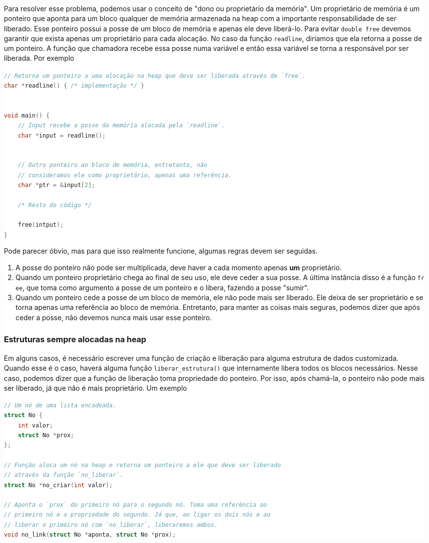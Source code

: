 Para resolver esse problema, podemos usar o conceito de "dono ou proprietário da
memória". Um proprietário de memória é um ponteiro que aponta para um bloco
qualquer de memória armazenada na heap com a importante responsabilidade de ser
liberado. Esse ponteiro possui a posse de um bloco de memória e apenas ele deve
liberá-lo. Para evitar `double free` devemos garantir que exista apenas um
proprietário para cada alocação. No caso da função `readline`, diríamos que ela
retorna a posse de um ponteiro. A função que chamadora recebe essa posse numa
variável e então essa variável se torna a responsável por ser liberada. Por
exemplo

```c
// Retorna um ponteiro a uma alocação na heap que deve ser liberada através de `free`.
char *readline() { /* implementação */ }


void main() {
    // Input recebe a posse da memória alocada pela `readline`.
    char *input = readline();


    // Outro ponteiro ao bloco de memória, entretanto, não
    // consideramos ele como proprietário, apenas uma referência.
    char *ptr = &input[2];

    /* Resto do código */

    free(intput);
}
```

Pode parecer óbvio, mas para que isso realmente funcione, algumas regras devem ser seguidas.

1. A posse do ponteiro não pode ser multiplicada, deve haver a cada momento
   apenas **um** proprietário.
2. Quando um ponteiro proprietário chega ao final de seu uso, ele deve ceder a
   sua posse. A última instância disso é a função `free`, que toma como
   argumento a posse de um ponteiro e o libera, fazendo a posse "sumir".
3. Quando um ponteiro cede a posse de um bloco de memória, ele não pode mais ser
   liberado. Ele deixa de ser proprietário e se torna apenas uma referência ao
   bloco de memória. Entretanto, para manter as coisas mais seguras, podemos
   dizer que após ceder a posse, não devemos nunca mais usar esse ponteiro.

### Estruturas sempre alocadas na heap

Em alguns casos, é necessário escrever uma função de criação e liberação para
alguma estrutura de dados customizada. Quando esse é o caso, haverá alguma
função `liberar_estrutura()` que internamente libera todos os blocos
necessários. Nesse caso, podemos dizer que a função de liberação toma
propriedade do ponteiro. Por isso, após chamá-la, o ponteiro não pode mais ser
liberado, já que não é mais proprietário. Um exemplo

```c
// Um nó de uma lista encadeada.
struct No {
    int valor;
    struct No *prox;
};

// Função aloca um nó na heap e retorna um ponteiro a ele que deve ser liberado
// através da função `no_liberar`.
struct No *no_criar(int valor);

// Aponta o `prox` do primeiro nó para o segundo nó. Toma uma referência ao
// primeiro nó e a propriedade do segundo. Já que, ao ligar os dois nós e ao
// liberar o primeiro nó com `no_liberar`, liberaremos ambos.
void no_link(struct No *aponta, struct No *prox);
```